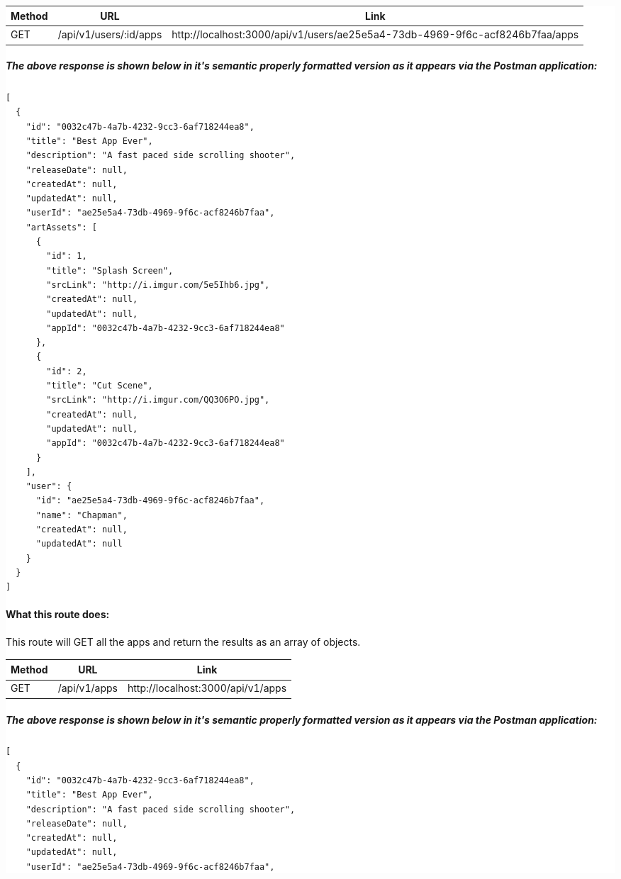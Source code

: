 | Method | URL | Link |
|---|---|---|
| GET | /api/v1/users/:id/apps | http://localhost:3000/api/v1/users/ae25e5a4-73db-4969-9f6c-acf8246b7faa/apps |  |
##### The above response is shown below in it's semantic properly formatted version as it appears via the Postman application:
```
[
  {
    "id": "0032c47b-4a7b-4232-9cc3-6af718244ea8",
    "title": "Best App Ever",
    "description": "A fast paced side scrolling shooter",
    "releaseDate": null,
    "createdAt": null,
    "updatedAt": null,
    "userId": "ae25e5a4-73db-4969-9f6c-acf8246b7faa",
    "artAssets": [
      {
        "id": 1,
        "title": "Splash Screen",
        "srcLink": "http://i.imgur.com/5e5Ihb6.jpg",
        "createdAt": null,
        "updatedAt": null,
        "appId": "0032c47b-4a7b-4232-9cc3-6af718244ea8"
      },
      {
        "id": 2,
        "title": "Cut Scene",
        "srcLink": "http://i.imgur.com/QQ3O6PO.jpg",
        "createdAt": null,
        "updatedAt": null,
        "appId": "0032c47b-4a7b-4232-9cc3-6af718244ea8"
      }
    ],
    "user": {
      "id": "ae25e5a4-73db-4969-9f6c-acf8246b7faa",
      "name": "Chapman",
      "createdAt": null,
      "updatedAt": null
    }
  }
]
```
#### What this route does:
This route will GET all the apps and return the results as an array of objects.

| Method | URL | Link |
|---|---|---|
| GET | /api/v1/apps | http://localhost:3000/api/v1/apps |
##### The above response is shown below in it's semantic properly formatted version as it appears via the Postman application:
```
[
  {
    "id": "0032c47b-4a7b-4232-9cc3-6af718244ea8",
    "title": "Best App Ever",
    "description": "A fast paced side scrolling shooter",
    "releaseDate": null,
    "createdAt": null,
    "updatedAt": null,
    "userId": "ae25e5a4-73db-4969-9f6c-acf8246b7faa",
```